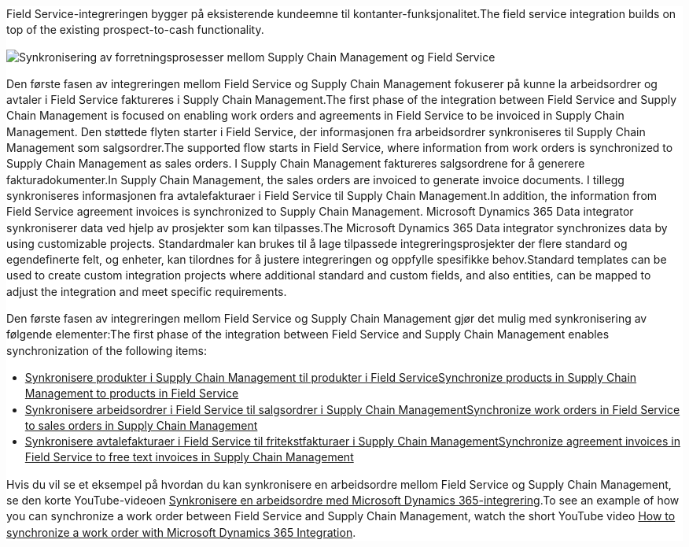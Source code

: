 <span data-ttu-id="a3ca7-107">Field Service-integreringen bygger på eksisterende kundeemne til kontanter-funksjonalitet.</span><span class="sxs-lookup"><span data-stu-id="a3ca7-107">The field service integration builds on top of the existing prospect-to-cash functionality.</span></span>

![Synkronisering av forretningsprosesser mellom Supply Chain Management og Field Service](./media/field-service-integration.png)

<span data-ttu-id="a3ca7-109">Den første fasen av integreringen mellom Field Service og Supply Chain Management fokuserer på kunne la arbeidsordrer og avtaler i Field Service faktureres i Supply Chain Management.</span><span class="sxs-lookup"><span data-stu-id="a3ca7-109">The first phase  of the integration between Field Service and Supply Chain Management is focused on enabling work orders and agreements in Field Service to be invoiced in Supply Chain Management.</span></span> <span data-ttu-id="a3ca7-110">Den støttede flyten starter i Field Service, der informasjonen fra arbeidsordrer synkroniseres til Supply Chain Management som salgsordrer.</span><span class="sxs-lookup"><span data-stu-id="a3ca7-110">The supported flow starts in Field Service, where information from work orders is synchronized to Supply Chain Management as sales orders.</span></span> <span data-ttu-id="a3ca7-111">I Supply Chain Management faktureres salgsordrene for å generere fakturadokumenter.</span><span class="sxs-lookup"><span data-stu-id="a3ca7-111">In Supply Chain Management, the sales orders are invoiced to generate invoice documents.</span></span> <span data-ttu-id="a3ca7-112">I tillegg synkroniseres informasjonen fra avtalefakturaer i Field Service til Supply Chain Management.</span><span class="sxs-lookup"><span data-stu-id="a3ca7-112">In addition, the information from Field Service agreement invoices is synchronized to Supply Chain Management.</span></span> <span data-ttu-id="a3ca7-113">Microsoft Dynamics 365 Data integrator synkroniserer data ved hjelp av prosjekter som kan tilpasses.</span><span class="sxs-lookup"><span data-stu-id="a3ca7-113">The Microsoft Dynamics 365 Data integrator synchronizes data by using customizable projects.</span></span> <span data-ttu-id="a3ca7-114">Standardmaler kan brukes til å lage tilpassede integreringsprosjekter der flere standard og egendefinerte felt, og enheter, kan tilordnes for å justere integreringen og oppfylle spesifikke behov.</span><span class="sxs-lookup"><span data-stu-id="a3ca7-114">Standard templates can be used to create custom integration projects where additional standard and custom fields, and also entities, can be mapped to adjust the integration and meet specific requirements.</span></span>

<span data-ttu-id="a3ca7-115">Den første fasen av integreringen mellom Field Service og Supply Chain Management gjør det mulig med synkronisering av følgende elementer:</span><span class="sxs-lookup"><span data-stu-id="a3ca7-115">The first phase of the integration between Field Service and Supply Chain Management enables synchronization of the following items:</span></span>

- [<span data-ttu-id="a3ca7-116">Synkronisere produkter i Supply Chain Management til produkter i Field Service</span><span class="sxs-lookup"><span data-stu-id="a3ca7-116">Synchronize products in Supply Chain Management to products in Field Service</span></span>](field-service-product.md)
- [<span data-ttu-id="a3ca7-117">Synkronisere arbeidsordrer i Field Service til salgsordrer i Supply Chain Management</span><span class="sxs-lookup"><span data-stu-id="a3ca7-117">Synchronize work orders in Field Service to sales orders in Supply Chain Management</span></span>](field-service-work-order.md)
- [<span data-ttu-id="a3ca7-118">Synkronisere avtalefakturaer i Field Service til fritekstfakturaer i Supply Chain Management</span><span class="sxs-lookup"><span data-stu-id="a3ca7-118">Synchronize agreement invoices in Field Service to free text invoices in Supply Chain Management</span></span>](field-service-invoice.md)

<span data-ttu-id="a3ca7-119">Hvis du vil se et eksempel på hvordan du kan synkronisere en arbeidsordre mellom Field Service og Supply Chain Management, se den korte YouTube-videoen [Synkronisere en arbeidsordre med Microsoft Dynamics 365-integrering](https://www.youtube.com/watch?v=46ylO7raZAo).</span><span class="sxs-lookup"><span data-stu-id="a3ca7-119">To see an example of how you can synchronize a work order between Field Service and Supply Chain Management, watch the short YouTube video [How to synchronize a work order with Microsoft Dynamics 365 Integration](https://www.youtube.com/watch?v=46ylO7raZAo).</span></span>
